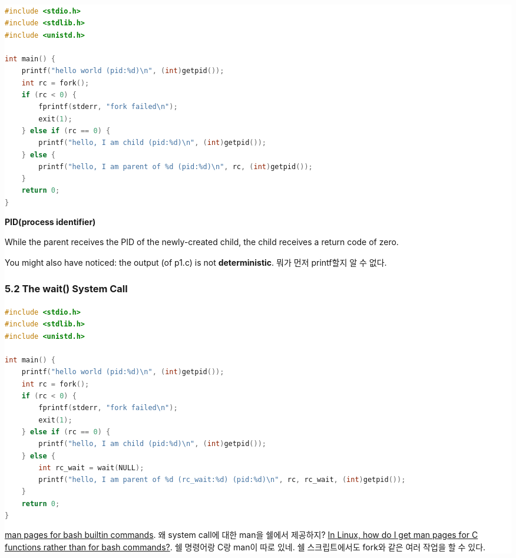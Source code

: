 ```c
#include <stdio.h>
#include <stdlib.h>
#include <unistd.h>

int main() {
    printf("hello world (pid:%d)\n", (int)getpid());
    int rc = fork();
    if (rc < 0) {
        fprintf(stderr, "fork failed\n");
        exit(1);
    } else if (rc == 0) {
        printf("hello, I am child (pid:%d)\n", (int)getpid());
    } else {
        printf("hello, I am parent of %d (pid:%d)\n", rc, (int)getpid());
    }
    return 0;
}
```

**PID(process identifier)**

While the parent receives the PID of the newly-created child, the child receives a return code of zero.

You might also have noticed: the output (of p1.c) is not **deterministic**. 뭐가 먼저 printf할지 알 수 없다.

### 5.2 The wait() System Call

```c
#include <stdio.h>
#include <stdlib.h>
#include <unistd.h>

int main() {
    printf("hello world (pid:%d)\n", (int)getpid());
    int rc = fork();
    if (rc < 0) {
        fprintf(stderr, "fork failed\n");
        exit(1);
    } else if (rc == 0) {
        printf("hello, I am child (pid:%d)\n", (int)getpid());
    } else {
        int rc_wait = wait(NULL);
        printf("hello, I am parent of %d (rc_wait:%d) (pid:%d)\n", rc, rc_wait, (int)getpid());
    }
    return 0;
}
```

[man pages for bash builtin commands](https://stackoverflow.com/questions/22991942/where-to-view-man-pages-for-bash-builtin-commands). 왜 system call에 대한 man을 쉘에서 제공하지? [In Linux, how do I get man pages for C functions rather than for bash commands?](https://stackoverflow.com/questions/18920539/in-linux-how-do-i-get-man-pages-for-c-functions-rather-than-for-bash-commands). 쉘 명령어랑 C랑 man이 따로 있네. 쉘 스크립트에서도 fork와 같은 여러 작업을 할 수 있다.
